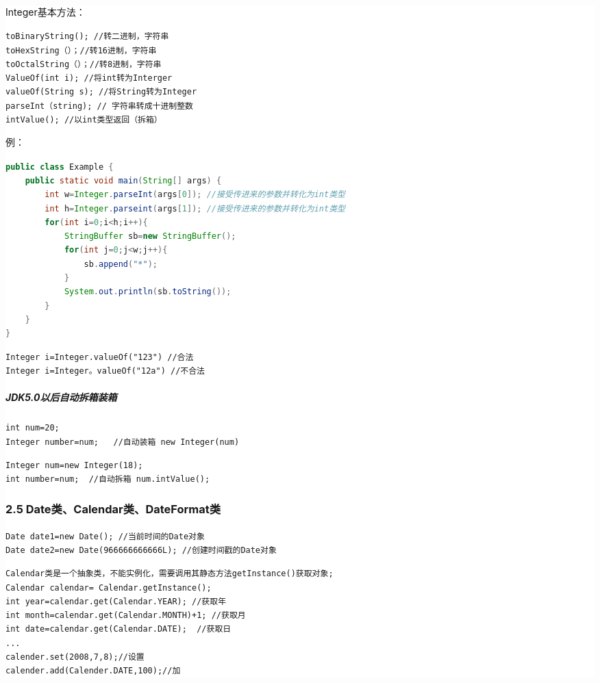 Integer基本方法：

```
toBinaryString(); //转二进制，字符串
toHexString（）；//转16进制，字符串
toOctalString（）；//转8进制，字符串
ValueOf(int i); //将int转为Interger
valueOf(String s); //将String转为Integer
parseInt（string); // 字符串转成十进制整数
intValue(); //以int类型返回（拆箱）
```

例：

```java
public class Example {
    public static void main(String[] args) {
        int w=Integer.parseInt(args[0]); //接受传进来的参数并转化为int类型
        int h=Integer.parseint(args[1]); //接受传进来的参数并转化为int类型
        for(int i=0;i<h;i++){
            StringBuffer sb=new StringBuffer();
            for(int j=0;j<w;j++){
                sb.append("*");
            }
            System.out.println(sb.toString());
        }
    }
}
```

```
Integer i=Integer.valueOf("123") //合法
Integer i=Integer。valueOf("12a") //不合法
```

##### JDK5.0以后自动拆箱装箱

```
int num=20;
Integer number=num;   //自动装箱 new Integer(num)
```

```
Integer num=new Integer(18);
int number=num;  //自动拆箱 num.intValue();
```

### 2.5 Date类、Calendar类、DateFormat类

```
Date date1=new Date(); //当前时间的Date对象
Date date2=new Date(966666666666L); //创建时间戳的Date对象
```

```
Calendar类是一个抽象类，不能实例化，需要调用其静态方法getInstance()获取对象;
Calendar calendar= Calendar.getInstance();
int year=calendar.get(Calendar.YEAR); //获取年
int month=calendar.get(Calendar.MONTH)+1; //获取月
int date=calendar.get(Calendar.DATE);  //获取日
...
calender.set(2008,7,8);//设置
calender.add(Calender.DATE,100);//加
```
